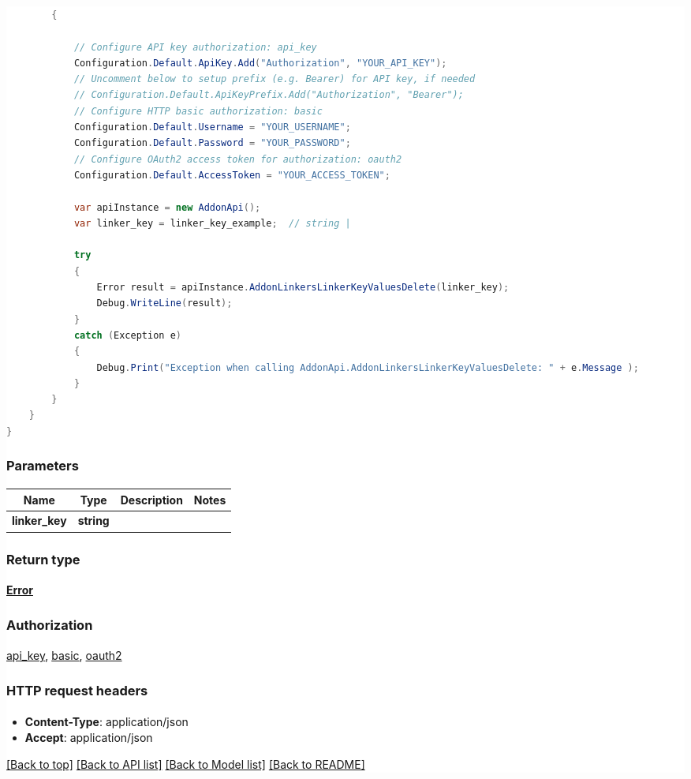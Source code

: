 ```csharp
        {
            
            // Configure API key authorization: api_key
            Configuration.Default.ApiKey.Add("Authorization", "YOUR_API_KEY");
            // Uncomment below to setup prefix (e.g. Bearer) for API key, if needed
            // Configuration.Default.ApiKeyPrefix.Add("Authorization", "Bearer");
            // Configure HTTP basic authorization: basic
            Configuration.Default.Username = "YOUR_USERNAME";
            Configuration.Default.Password = "YOUR_PASSWORD";
            // Configure OAuth2 access token for authorization: oauth2
            Configuration.Default.AccessToken = "YOUR_ACCESS_TOKEN";

            var apiInstance = new AddonApi();
            var linker_key = linker_key_example;  // string | 

            try
            {
                Error result = apiInstance.AddonLinkersLinkerKeyValuesDelete(linker_key);
                Debug.WriteLine(result);
            }
            catch (Exception e)
            {
                Debug.Print("Exception when calling AddonApi.AddonLinkersLinkerKeyValuesDelete: " + e.Message );
            }
        }
    }
}
```

### Parameters

Name | Type | Description  | Notes
------------- | ------------- | ------------- | -------------
 **linker_key** | **string**|  | 

### Return type

[**Error**](Error.md)

### Authorization

[api_key](../README.md#api_key), [basic](../README.md#basic), [oauth2](../README.md#oauth2)

### HTTP request headers

 - **Content-Type**: application/json
 - **Accept**: application/json

[[Back to top]](#) [[Back to API list]](../README.md#documentation-for-api-endpoints) [[Back to Model list]](../README.md#documentation-for-models) [[Back to README]](../README.md)
